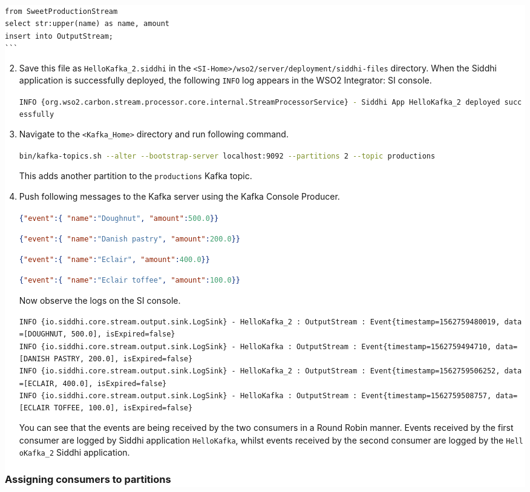     from SweetProductionStream
    select str:upper(name) as name, amount   
    insert into OutputStream;
    ```

2. Save this file as `HelloKafka_2.siddhi` in the `<SI-Home>/wso2/server/deployment/siddhi-files` directory. When the Siddhi application is successfully deployed, the following `INFO` log appears in the WSO2 Integrator: SI console.

    ```bash
    INFO {org.wso2.carbon.stream.processor.core.internal.StreamProcessorService} - Siddhi App HelloKafka_2 deployed successfully
    ```

3. Navigate to the `<Kafka_Home>` directory and run following command.

    ```bash
    bin/kafka-topics.sh --alter --bootstrap-server localhost:9092 --partitions 2 --topic productions
    ```

   This adds another partition to the `productions` Kafka topic. 

4. Push following messages to the Kafka server using the Kafka Console Producer.

    ```json
    {"event":{ "name":"Doughnut", "amount":500.0}} 
    ```

    ```json
    {"event":{ "name":"Danish pastry", "amount":200.0}} 
    ```

    ```json
    {"event":{ "name":"Eclair", "amount":400.0}} 
    ```

    ```json
    {"event":{ "name":"Eclair toffee", "amount":100.0}} 
    ```

   Now observe the logs on the SI console.
    ```
    INFO {io.siddhi.core.stream.output.sink.LogSink} - HelloKafka_2 : OutputStream : Event{timestamp=1562759480019, data=[DOUGHNUT, 500.0], isExpired=false}
    INFO {io.siddhi.core.stream.output.sink.LogSink} - HelloKafka : OutputStream : Event{timestamp=1562759494710, data=[DANISH PASTRY, 200.0], isExpired=false}
    INFO {io.siddhi.core.stream.output.sink.LogSink} - HelloKafka_2 : OutputStream : Event{timestamp=1562759506252, data=[ECLAIR, 400.0], isExpired=false}
    INFO {io.siddhi.core.stream.output.sink.LogSink} - HelloKafka : OutputStream : Event{timestamp=1562759508757, data=[ECLAIR TOFFEE, 100.0], isExpired=false}
    ```

   You can see that the events are being received by the two consumers in a Round Robin manner. Events received by the first consumer are logged by Siddhi application `HelloKafka`, whilst events received by the second consumer are logged by the `HelloKafka_2` Siddhi application.

### Assigning consumers to partitions
